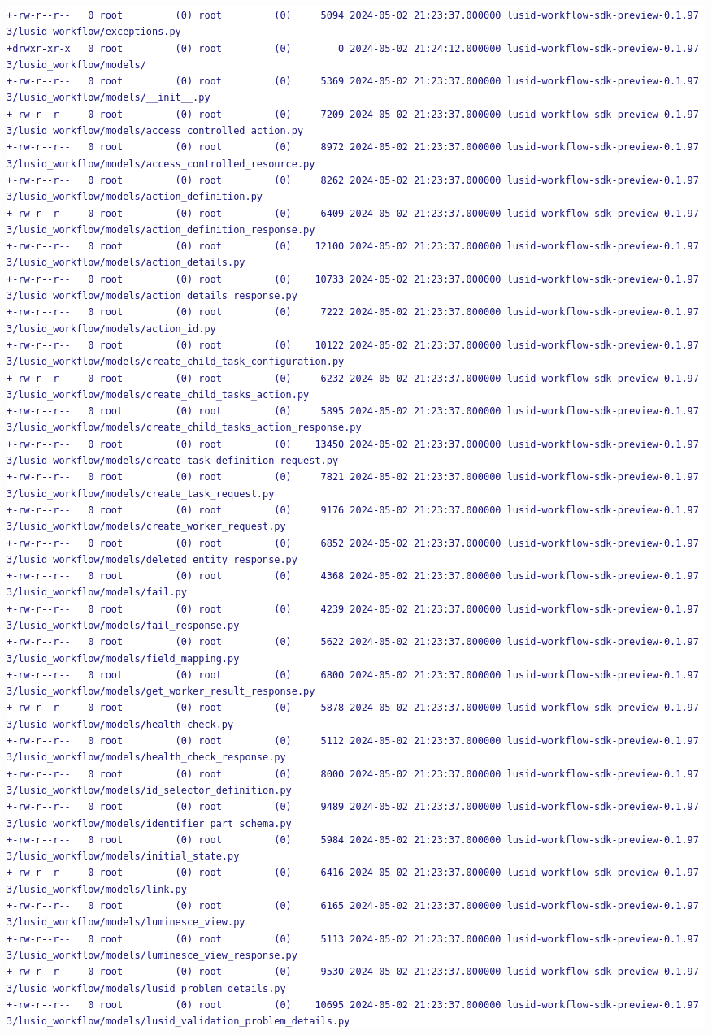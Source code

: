 ```diff
+-rw-r--r--   0 root         (0) root         (0)     5094 2024-05-02 21:23:37.000000 lusid-workflow-sdk-preview-0.1.973/lusid_workflow/exceptions.py
+drwxr-xr-x   0 root         (0) root         (0)        0 2024-05-02 21:24:12.000000 lusid-workflow-sdk-preview-0.1.973/lusid_workflow/models/
+-rw-r--r--   0 root         (0) root         (0)     5369 2024-05-02 21:23:37.000000 lusid-workflow-sdk-preview-0.1.973/lusid_workflow/models/__init__.py
+-rw-r--r--   0 root         (0) root         (0)     7209 2024-05-02 21:23:37.000000 lusid-workflow-sdk-preview-0.1.973/lusid_workflow/models/access_controlled_action.py
+-rw-r--r--   0 root         (0) root         (0)     8972 2024-05-02 21:23:37.000000 lusid-workflow-sdk-preview-0.1.973/lusid_workflow/models/access_controlled_resource.py
+-rw-r--r--   0 root         (0) root         (0)     8262 2024-05-02 21:23:37.000000 lusid-workflow-sdk-preview-0.1.973/lusid_workflow/models/action_definition.py
+-rw-r--r--   0 root         (0) root         (0)     6409 2024-05-02 21:23:37.000000 lusid-workflow-sdk-preview-0.1.973/lusid_workflow/models/action_definition_response.py
+-rw-r--r--   0 root         (0) root         (0)    12100 2024-05-02 21:23:37.000000 lusid-workflow-sdk-preview-0.1.973/lusid_workflow/models/action_details.py
+-rw-r--r--   0 root         (0) root         (0)    10733 2024-05-02 21:23:37.000000 lusid-workflow-sdk-preview-0.1.973/lusid_workflow/models/action_details_response.py
+-rw-r--r--   0 root         (0) root         (0)     7222 2024-05-02 21:23:37.000000 lusid-workflow-sdk-preview-0.1.973/lusid_workflow/models/action_id.py
+-rw-r--r--   0 root         (0) root         (0)    10122 2024-05-02 21:23:37.000000 lusid-workflow-sdk-preview-0.1.973/lusid_workflow/models/create_child_task_configuration.py
+-rw-r--r--   0 root         (0) root         (0)     6232 2024-05-02 21:23:37.000000 lusid-workflow-sdk-preview-0.1.973/lusid_workflow/models/create_child_tasks_action.py
+-rw-r--r--   0 root         (0) root         (0)     5895 2024-05-02 21:23:37.000000 lusid-workflow-sdk-preview-0.1.973/lusid_workflow/models/create_child_tasks_action_response.py
+-rw-r--r--   0 root         (0) root         (0)    13450 2024-05-02 21:23:37.000000 lusid-workflow-sdk-preview-0.1.973/lusid_workflow/models/create_task_definition_request.py
+-rw-r--r--   0 root         (0) root         (0)     7821 2024-05-02 21:23:37.000000 lusid-workflow-sdk-preview-0.1.973/lusid_workflow/models/create_task_request.py
+-rw-r--r--   0 root         (0) root         (0)     9176 2024-05-02 21:23:37.000000 lusid-workflow-sdk-preview-0.1.973/lusid_workflow/models/create_worker_request.py
+-rw-r--r--   0 root         (0) root         (0)     6852 2024-05-02 21:23:37.000000 lusid-workflow-sdk-preview-0.1.973/lusid_workflow/models/deleted_entity_response.py
+-rw-r--r--   0 root         (0) root         (0)     4368 2024-05-02 21:23:37.000000 lusid-workflow-sdk-preview-0.1.973/lusid_workflow/models/fail.py
+-rw-r--r--   0 root         (0) root         (0)     4239 2024-05-02 21:23:37.000000 lusid-workflow-sdk-preview-0.1.973/lusid_workflow/models/fail_response.py
+-rw-r--r--   0 root         (0) root         (0)     5622 2024-05-02 21:23:37.000000 lusid-workflow-sdk-preview-0.1.973/lusid_workflow/models/field_mapping.py
+-rw-r--r--   0 root         (0) root         (0)     6800 2024-05-02 21:23:37.000000 lusid-workflow-sdk-preview-0.1.973/lusid_workflow/models/get_worker_result_response.py
+-rw-r--r--   0 root         (0) root         (0)     5878 2024-05-02 21:23:37.000000 lusid-workflow-sdk-preview-0.1.973/lusid_workflow/models/health_check.py
+-rw-r--r--   0 root         (0) root         (0)     5112 2024-05-02 21:23:37.000000 lusid-workflow-sdk-preview-0.1.973/lusid_workflow/models/health_check_response.py
+-rw-r--r--   0 root         (0) root         (0)     8000 2024-05-02 21:23:37.000000 lusid-workflow-sdk-preview-0.1.973/lusid_workflow/models/id_selector_definition.py
+-rw-r--r--   0 root         (0) root         (0)     9489 2024-05-02 21:23:37.000000 lusid-workflow-sdk-preview-0.1.973/lusid_workflow/models/identifier_part_schema.py
+-rw-r--r--   0 root         (0) root         (0)     5984 2024-05-02 21:23:37.000000 lusid-workflow-sdk-preview-0.1.973/lusid_workflow/models/initial_state.py
+-rw-r--r--   0 root         (0) root         (0)     6416 2024-05-02 21:23:37.000000 lusid-workflow-sdk-preview-0.1.973/lusid_workflow/models/link.py
+-rw-r--r--   0 root         (0) root         (0)     6165 2024-05-02 21:23:37.000000 lusid-workflow-sdk-preview-0.1.973/lusid_workflow/models/luminesce_view.py
+-rw-r--r--   0 root         (0) root         (0)     5113 2024-05-02 21:23:37.000000 lusid-workflow-sdk-preview-0.1.973/lusid_workflow/models/luminesce_view_response.py
+-rw-r--r--   0 root         (0) root         (0)     9530 2024-05-02 21:23:37.000000 lusid-workflow-sdk-preview-0.1.973/lusid_workflow/models/lusid_problem_details.py
+-rw-r--r--   0 root         (0) root         (0)    10695 2024-05-02 21:23:37.000000 lusid-workflow-sdk-preview-0.1.973/lusid_workflow/models/lusid_validation_problem_details.py
```